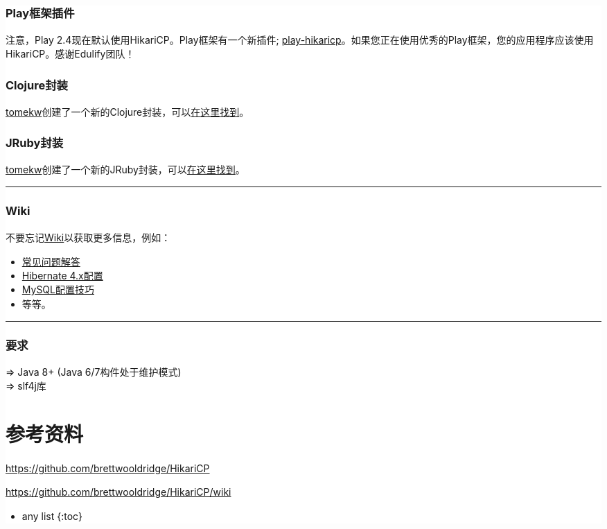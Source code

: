 ### Play框架插件

注意，Play 2.4现在默认使用HikariCP。Play框架有一个新插件; [play-hikaricp](http://edulify.github.io/play-hikaricp.edulify.com/)。如果您正在使用优秀的Play框架，您的应用程序应该使用HikariCP。感谢Edulify团队！

### Clojure封装

[tomekw](https://github.com/tomekw)创建了一个新的Clojure封装，可以[在这里找到](https://github.com/tomekw/hikari-cp)。

### JRuby封装

[tomekw](https://github.com/tomekw)创建了一个新的JRuby封装，可以[在这里找到](https://github.com/tomekw/hucpa)。

----------------------------------------------------

### Wiki

不要忘记[Wiki](https://github.com/brettwooldridge/HikariCP/wiki)以获取更多信息，例如：

 * [常见问题解答](https://github.com/brettwooldridge/HikariCP/wiki/FAQ)
 * [Hibernate 4.x配置](https://github.com/brettwooldridge/HikariCP/wiki/Hibernate4)
 * [MySQL配置技巧](https://github.com/brettwooldridge/HikariCP/wiki/MySQL-Configuration)
 * 等等。

----------------------------------------------------

### 要求

 &#8658; Java 8+ (Java 6/7构件处于维护模式)<br/>
 &#8658; slf4j库<br/>




# 参考资料

https://github.com/brettwooldridge/HikariCP

https://github.com/brettwooldridge/HikariCP/wiki

* any list
{:toc}